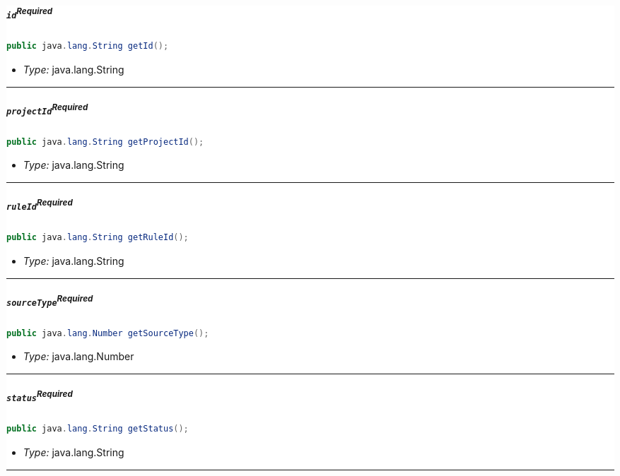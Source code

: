 ##### `id`<sup>Required</sup> <a name="id" id="@cdktf/provider-opentelekomcloud.dataOpentelekomcloudNatSnatRulesV2.DataOpentelekomcloudNatSnatRulesV2.property.id"></a>

```java
public java.lang.String getId();
```

- *Type:* java.lang.String

---

##### `projectId`<sup>Required</sup> <a name="projectId" id="@cdktf/provider-opentelekomcloud.dataOpentelekomcloudNatSnatRulesV2.DataOpentelekomcloudNatSnatRulesV2.property.projectId"></a>

```java
public java.lang.String getProjectId();
```

- *Type:* java.lang.String

---

##### `ruleId`<sup>Required</sup> <a name="ruleId" id="@cdktf/provider-opentelekomcloud.dataOpentelekomcloudNatSnatRulesV2.DataOpentelekomcloudNatSnatRulesV2.property.ruleId"></a>

```java
public java.lang.String getRuleId();
```

- *Type:* java.lang.String

---

##### `sourceType`<sup>Required</sup> <a name="sourceType" id="@cdktf/provider-opentelekomcloud.dataOpentelekomcloudNatSnatRulesV2.DataOpentelekomcloudNatSnatRulesV2.property.sourceType"></a>

```java
public java.lang.Number getSourceType();
```

- *Type:* java.lang.Number

---

##### `status`<sup>Required</sup> <a name="status" id="@cdktf/provider-opentelekomcloud.dataOpentelekomcloudNatSnatRulesV2.DataOpentelekomcloudNatSnatRulesV2.property.status"></a>

```java
public java.lang.String getStatus();
```

- *Type:* java.lang.String

---